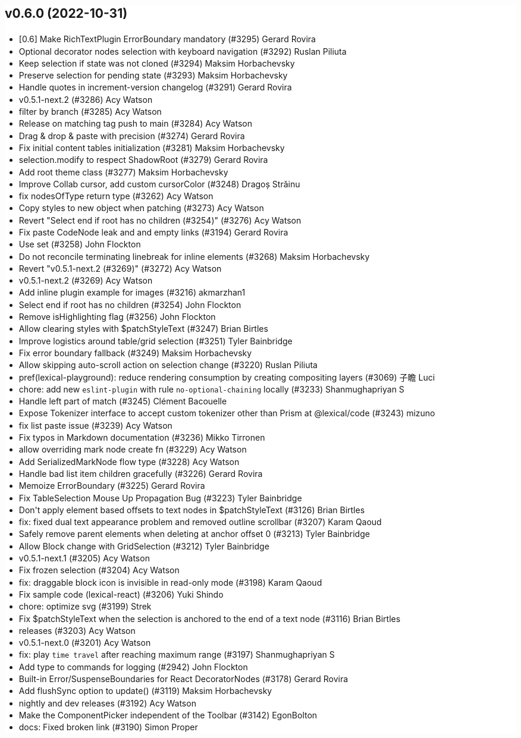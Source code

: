 ## v0.6.0 (2022-10-31)

- [0.6] Make RichTextPlugin ErrorBoundary mandatory (#3295) Gerard Rovira
- Optional decorator nodes selection with keyboard navigation (#3292) Ruslan Piliuta
- Keep selection if state was not cloned (#3294) Maksim Horbachevsky
- Preserve selection for pending state (#3293) Maksim Horbachevsky
- Handle quotes in increment-version changelog (#3291) Gerard Rovira
- v0.5.1-next.2 (#3286) Acy Watson
- filter by branch (#3285) Acy Watson
- Release on matching tag push to main (#3284) Acy Watson
- Drag & drop & paste with precision (#3274) Gerard Rovira
- Fix initial content tables initialization (#3281) Maksim Horbachevsky
- selection.modify to respect ShadowRoot (#3279) Gerard Rovira
- Add root theme class (#3277) Maksim Horbachevsky
- Improve Collab cursor, add custom cursorColor (#3248) Dragoș Străinu
- fix nodesOfType return type (#3262) Acy Watson
- Copy styles to new object when patching (#3273) Acy Watson
- Revert "Select end if root has no children (#3254)" (#3276) Acy Watson
- Fix paste CodeNode leak  and and empty links (#3194) Gerard Rovira
- Use set (#3258) John Flockton
- Do not reconcile terminating linebreak for inline elements (#3268) Maksim Horbachevsky
- Revert "v0.5.1-next.2 (#3269)" (#3272) Acy Watson
- v0.5.1-next.2 (#3269) Acy Watson
- Add inline plugin example for images (#3216) akmarzhan1
- Select end if root has no children (#3254) John Flockton
- Remove isHighlighting flag (#3256) John Flockton
- Allow clearing styles with $patchStyleText (#3247) Brian Birtles
- Improve logistics around table/grid selection (#3251) Tyler Bainbridge
- Fix error boundary fallback (#3249) Maksim Horbachevsky
- Allow skipping auto-scroll action on selection change (#3220) Ruslan Piliuta
- pref(lexical-playground): reduce rendering consumption by creating compositing layers (#3069) 子瞻 Luci
- chore: add new `eslint-plugin` with rule `no-optional-chaining` locally (#3233) Shanmughapriyan S
- Handle left part of match (#3245) Clément Bacouelle
- Expose Tokenizer interface to accept custom tokenizer other than Prism at @lexical/code (#3243) mizuno
- fix list paste issue (#3239) Acy Watson
- Fix typos in Markdown documentation (#3236) Mikko Tirronen
- allow overriding mark node create fn (#3229) Acy Watson
- Add SerializedMarkNode flow type (#3228) Acy Watson
- Handle bad list item children gracefully (#3226) Gerard Rovira
- Memoize ErrorBoundary (#3225) Gerard Rovira
- Fix TableSelection Mouse Up Propagation Bug (#3223) Tyler Bainbridge
- Don't apply element based offsets to text nodes in $patchStyleText (#3126) Brian Birtles
- fix: fixed dual text appearance problem and removed outline scrollbar (#3207) Karam Qaoud
- Safely remove parent elements when deleting at anchor offset 0 (#3213) Tyler Bainbridge
- Allow Block change with GridSelection (#3212) Tyler Bainbridge
- v0.5.1-next.1 (#3205) Acy Watson
- Fix frozen selection (#3204) Acy Watson
- fix: draggable block icon is invisible in read-only mode (#3198) Karam Qaoud
- Fix sample code (lexical-react) (#3206) Yuki Shindo
- chore: optimize svg (#3199) Strek
- Fix $patchStyleText when the selection is anchored to the end of a text node (#3116) Brian Birtles
- releases (#3203) Acy Watson
- v0.5.1-next.0 (#3201) Acy Watson
- fix: play `time travel` after reaching maximum range (#3197) Shanmughapriyan S
- Add type to commands for logging  (#2942) John Flockton
- Built-in Error/SuspenseBoundaries for React DecoratorNodes (#3178) Gerard Rovira
- Add flushSync option to update() (#3119) Maksim Horbachevsky
- nightly and dev releases (#3192) Acy Watson
- Make the ComponentPicker independent of the Toolbar (#3142) EgonBolton
- docs: Fixed broken link (#3190) Simon Proper